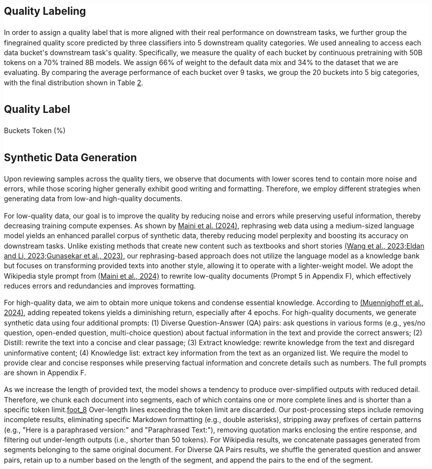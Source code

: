 ## Quality Labeling

In order to assign a quality label that is more aligned with their real performance on downstream tasks, we further group the finegrained quality score predicted by three classifiers into 5 downstream quality categories. We used annealing to access each data bucket's downstream task's quality. Specifically, we measure the quality of each bucket by continuous pretraining with 50B tokens on a 70% trained 8B models. We assign 66% of weight to the default data mix and 34% to the dataset that we are evaluating. By comparing the average performance of each bucket over 9 tasks, we group the 20 buckets into 5 big categories, with the final distribution shown in Table [2](#tab_2).

## Quality Label

Buckets Token (%) 

## Synthetic Data Generation

Upon reviewing samples across the quality tiers, we observe that documents with lower scores tend to contain more noise and errors, while those scoring higher generally exhibit good writing and formatting. Therefore, we employ different strategies when generating data from low-and high-quality documents.

For low-quality data, our goal is to improve the quality by reducing noise and errors while preserving useful information, thereby decreasing training compute expenses. As shown by [Maini et al. (2024)](#b24), rephrasing web data using a medium-sized language model yields an enhanced parallel corpus of synthetic data, thereby reducing model perplexity and boosting its accuracy on downstream tasks. Unlike existing methods that create new content such as textbooks and short stories [(Wang et al., 2023;](#b43)[Eldan and Li, 2023;](#b11)[Gunasekar et al., 2023)](#b14), our rephrasing-based approach does not utilize the language model as a knowledge bank but focuses on transforming provided texts into another style, allowing it to operate with a lighter-weight model. We adopt the Wikipedia style prompt from [(Maini et al., 2024)](#b24) to rewrite low-quality documents (Prompt 5 in Appendix F), which effectively reduces errors and redundancies and improves formatting.

For high-quality data, we aim to obtain more unique tokens and condense essential knowledge. According to [(Muennighoff et al., 2024)](#b27), adding repeated tokens yields a diminishing return, especially after 4 epochs. For high-quality documents, we generate synthetic data using four additional prompts: (1) Diverse Question-Answer (QA) pairs: ask questions in various forms (e.g., yes/no question, open-ended question, multi-choice question) about factual information in the text and provide the correct answers; (2) Distill: rewrite the text into a concise and clear passage; (3) Extract knowledge: rewrite knowledge from the text and disregard uninformative content; (4) Knowledge list: extract key information from the text as an organized list. We require the model to provide clear and concise responses while preserving factual information and concrete details such as numbers. The full prompts are shown in Appendix F.

As we increase the length of provided text, the model shows a tendency to produce over-simplified outputs with reduced detail. Therefore, we chunk each document into segments, each of which contains one or more complete lines and is shorter than a specific token limit.[foot_8](#foot_8) Over-length lines exceeding the token limit are discarded.  Our post-processing steps include removing incomplete results, eliminating specific Markdown formatting (e.g., double asterisks), stripping away prefixes of certain patterns (e.g., "Here is a paraphrased version:" and "Paraphrased Text:"), removing quotation marks enclosing the entire response, and filtering out under-length outputs (i.e., shorter than 50 tokens). For Wikipedia results, we concatenate passages generated from segments belonging to the same original document. For Diverse QA Pairs results, we shuffle the generated question and answer pairs, retain up to a number based on the length of the segment, and append the pairs to the end of the segment.
